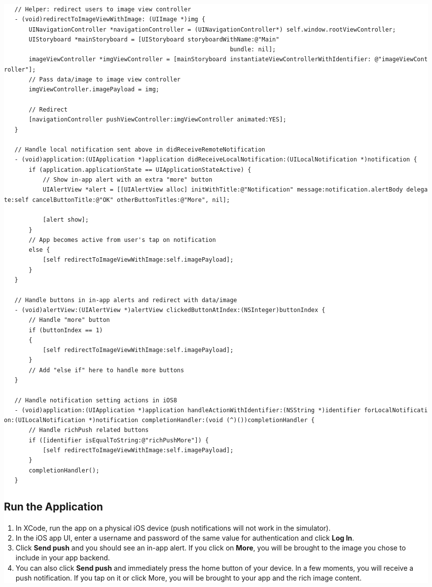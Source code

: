        // Helper: redirect users to image view controller
       - (void)redirectToImageViewWithImage: (UIImage *)img {
           UINavigationController *navigationController = (UINavigationController*) self.window.rootViewController;
           UIStoryboard *mainStoryboard = [UIStoryboard storyboardWithName:@"Main"
                                                                    bundle: nil];
           imageViewController *imgViewController = [mainStoryboard instantiateViewControllerWithIdentifier: @"imageViewController"];
           // Pass data/image to image view controller
           imgViewController.imagePayload = img;
   
           // Redirect
           [navigationController pushViewController:imgViewController animated:YES];
       }
   
       // Handle local notification sent above in didReceiveRemoteNotification
       - (void)application:(UIApplication *)application didReceiveLocalNotification:(UILocalNotification *)notification {
           if (application.applicationState == UIApplicationStateActive) {
               // Show in-app alert with an extra "more" button
               UIAlertView *alert = [[UIAlertView alloc] initWithTitle:@"Notification" message:notification.alertBody delegate:self cancelButtonTitle:@"OK" otherButtonTitles:@"More", nil];
   
               [alert show];
           }
           // App becomes active from user's tap on notification
           else {
               [self redirectToImageViewWithImage:self.imagePayload];
           }
       }
   
       // Handle buttons in in-app alerts and redirect with data/image
       - (void)alertView:(UIAlertView *)alertView clickedButtonAtIndex:(NSInteger)buttonIndex {
           // Handle "more" button
           if (buttonIndex == 1)
           {
               [self redirectToImageViewWithImage:self.imagePayload];
           }
           // Add "else if" here to handle more buttons
       }
   
       // Handle notification setting actions in iOS8
       - (void)application:(UIApplication *)application handleActionWithIdentifier:(NSString *)identifier forLocalNotification:(UILocalNotification *)notification completionHandler:(void (^)())completionHandler {
           // Handle richPush related buttons
           if ([identifier isEqualToString:@"richPushMore"]) {
               [self redirectToImageViewWithImage:self.imagePayload];
           }
           completionHandler();
       }

## Run the Application
1. In XCode, run the app on a physical iOS device (push notifications will not work in the simulator).
2. In the iOS app UI, enter a username and password of the same value for authentication and click **Log In**.
3. Click **Send push** and you should see an in-app alert. If you click on **More**, you will be brought to the image you chose to include in your app backend.
4. You can also click **Send push** and immediately press the home button of your device. In a few moments, you will receive a push notification. If you tap on it or click More, you will be brought to your app and the rich image content.


[IOS1]: ./media/notification-hubs-aspnet-backend-ios-rich-push/rich-push-ios-1.png
[IOS2]: ./media/notification-hubs-aspnet-backend-ios-rich-push/rich-push-ios-2.png
[IOS3]: ./media/notification-hubs-aspnet-backend-ios-rich-push/rich-push-ios-3.png
[IOS4]: ./media/notification-hubs-aspnet-backend-ios-rich-push/rich-push-ios-4.png